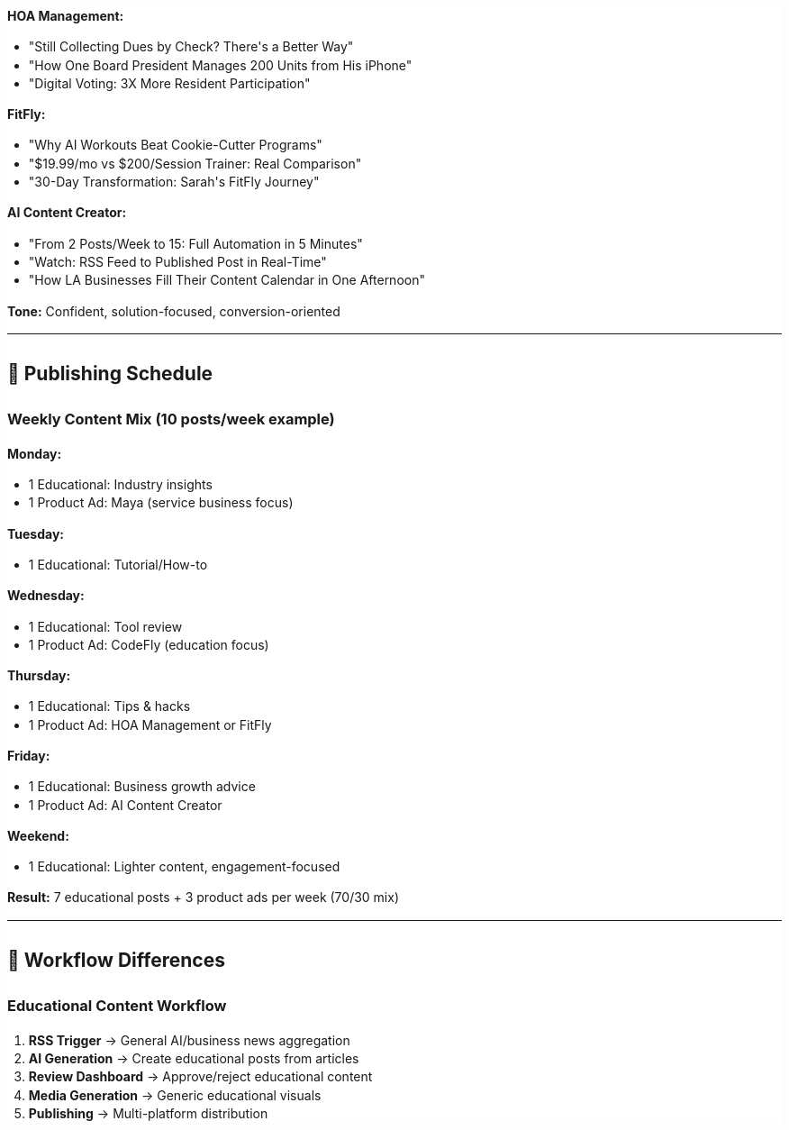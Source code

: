 **HOA Management:**
- "Still Collecting Dues by Check? There's a Better Way"
- "How One Board President Manages 200 Units from His iPhone"
- "Digital Voting: 3X More Resident Participation"

**FitFly:**
- "Why AI Workouts Beat Cookie-Cutter Programs"
- "$19.99/mo vs $200/Session Trainer: Real Comparison"
- "30-Day Transformation: Sarah's FitFly Journey"

**AI Content Creator:**
- "From 2 Posts/Week to 15: Full Automation in 5 Minutes"
- "Watch: RSS Feed to Published Post in Real-Time"
- "How LA Businesses Fill Their Content Calendar in One Afternoon"

**Tone:** Confident, solution-focused, conversion-oriented

---

## 📅 Publishing Schedule

### Weekly Content Mix (10 posts/week example)

**Monday:**
- 1 Educational: Industry insights
- 1 Product Ad: Maya (service business focus)

**Tuesday:**
- 1 Educational: Tutorial/How-to

**Wednesday:**
- 1 Educational: Tool review
- 1 Product Ad: CodeFly (education focus)

**Thursday:**
- 1 Educational: Tips & hacks
- 1 Product Ad: HOA Management or FitFly

**Friday:**
- 1 Educational: Business growth advice
- 1 Product Ad: AI Content Creator

**Weekend:**
- 1 Educational: Lighter content, engagement-focused

**Result:** 7 educational posts + 3 product ads per week (70/30 mix)

---

## 🔄 Workflow Differences

### Educational Content Workflow
1. **RSS Trigger** → General AI/business news aggregation
2. **AI Generation** → Create educational posts from articles
3. **Review Dashboard** → Approve/reject educational content
4. **Media Generation** → Generic educational visuals
5. **Publishing** → Multi-platform distribution
